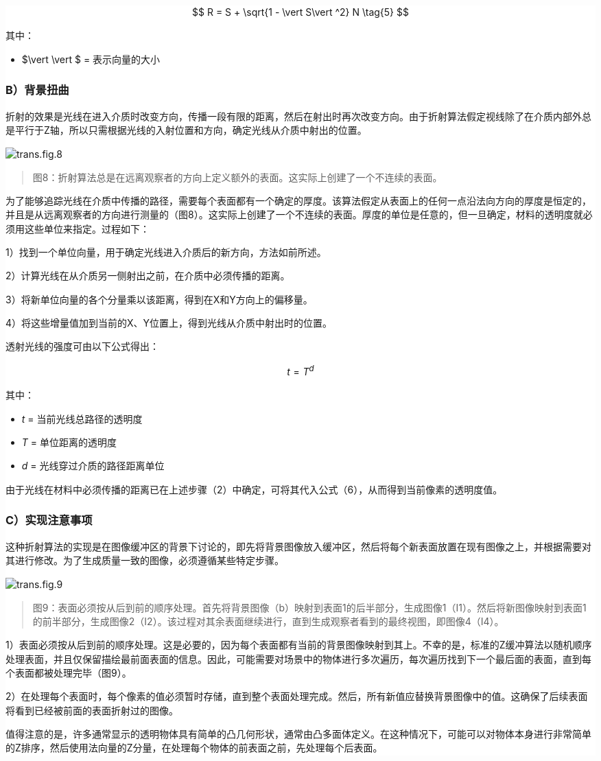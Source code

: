 $$
R = S + \sqrt{1 - \vert S\vert ^2} N \tag{5}
$$

其中：

- $\vert \vert $ = 表示向量的大小

### B）背景扭曲

折射的效果是光线在进入介质时改变方向，传播一段有限的距离，然后在射出时再次改变方向。由于折射算法假定视线除了在介质内部外总是平行于Z轴，所以只需根据光线的入射位置和方向，确定光线从介质中射出的位置。

![trans.fig.8](trans.fig.8.png)

> 图8：折射算法总是在远离观察者的方向上定义额外的表面。这实际上创建了一个不连续的表面。


为了能够追踪光线在介质中传播的路径，需要每个表面都有一个确定的厚度。该算法假定从表面上的任何一点沿法向方向的厚度是恒定的，并且是从远离观察者的方向进行测量的（图8）。这实际上创建了一个不连续的表面。厚度的单位是任意的，但一旦确定，材料的透明度就必须用这些单位来指定。过程如下：

1）找到一个单位向量，用于确定光线进入介质后的新方向，方法如前所述。

2）计算光线在从介质另一侧射出之前，在介质中必须传播的距离。

3）将新单位向量的各个分量乘以该距离，得到在X和Y方向上的偏移量。

4）将这些增量值加到当前的X、Y位置上，得到光线从介质中射出时的位置。

透射光线的强度可由以下公式得出：

$$
t = T^d \tag{6}
$$

其中：

- $t$ = 当前光线总路径的透明度

- $T$ = 单位距离的透明度

- $d$ = 光线穿过介质的路径距离单位

由于光线在材料中必须传播的距离已在上述步骤（2）中确定，可将其代入公式（6），从而得到当前像素的透明度值。

### C）实现注意事项

这种折射算法的实现是在图像缓冲区的背景下讨论的，即先将背景图像放入缓冲区，然后将每个新表面放置在现有图像之上，并根据需要对其进行修改。为了生成质量一致的图像，必须遵循某些特定步骤。

![trans.fig.9](trans.fig.9.png)

> 图9：表面必须按从后到前的顺序处理。首先将背景图像（b）映射到表面1的后半部分，生成图像1（I1）。然后将新图像映射到表面1的前半部分，生成图像2（I2）。该过程对其余表面继续进行，直到生成观察者看到的最终视图，即图像4（I4）。


1）表面必须按从后到前的顺序处理。这是必要的，因为每个表面都有当前的背景图像映射到其上。不幸的是，标准的Z缓冲算法以随机顺序处理表面，并且仅保留描绘最前面表面的信息。因此，可能需要对场景中的物体进行多次遍历，每次遍历找到下一个最后面的表面，直到每个表面都被处理完毕（图9）。

2）在处理每个表面时，每个像素的值必须暂时存储，直到整个表面处理完成。然后，所有新值应替换背景图像中的值。这确保了后续表面将看到已经被前面的表面折射过的图像。

值得注意的是，许多通常显示的透明物体具有简单的凸几何形状，通常由凸多面体定义。在这种情况下，可能可以对物体本身进行非常简单的Z排序，然后使用法向量的Z分量，在处理每个物体的前表面之前，先处理每个后表面。
